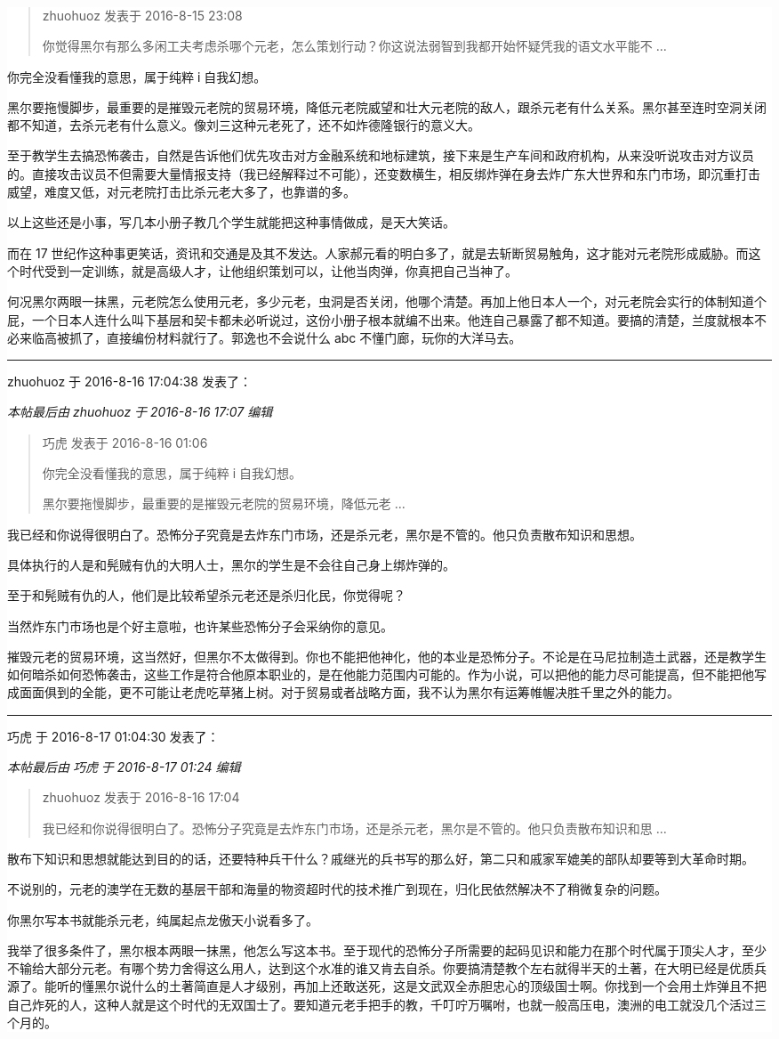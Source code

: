 > zhuohuoz 发表于 2016-8-15 23:08
>
> 你觉得黑尔有那么多闲工夫考虑杀哪个元老，怎么策划行动？你这说法弱智到我都开始怀疑凭我的语文水平能不 ...

你完全没看懂我的意思，属于纯粹 i 自我幻想。

黑尔要拖慢脚步，最重要的是摧毁元老院的贸易环境，降低元老院威望和壮大元老院的敌人，跟杀元老有什么关系。黑尔甚至连时空洞关闭都不知道，去杀元老有什么意义。像刘三这种元老死了，还不如炸德隆银行的意义大。

至于教学生去搞恐怖袭击，自然是告诉他们优先攻击对方金融系统和地标建筑，接下来是生产车间和政府机构，从来没听说攻击对方议员的。直接攻击议员不但需要大量情报支持（我已经解释过不可能），还变数横生，相反绑炸弹在身去炸广东大世界和东门市场，即沉重打击威望，难度又低，对元老院打击比杀元老大多了，也靠谱的多。

以上这些还是小事，写几本小册子教几个学生就能把这种事情做成，是天大笑话。

而在 17 世纪作这种事更笑话，资讯和交通是及其不发达。人家郝元看的明白多了，就是去斩断贸易触角，这才能对元老院形成威胁。而这个时代受到一定训练，就是高级人才，让他组织策划可以，让他当肉弹，你真把自己当神了。

何况黑尔两眼一抹黑，元老院怎么使用元老，多少元老，虫洞是否关闭，他哪个清楚。再加上他日本人一个，对元老院会实行的体制知道个屁，一个日本人连什么叫下基层和契卡都未必听说过，这份小册子根本就编不出来。他连自己暴露了都不知道。要搞的清楚，兰度就根本不必来临高被抓了，直接编份材料就行了。郭逸也不会说什么 abc 不懂门廊，玩你的大洋马去。

---

zhuohuoz 于 2016-8-16 17:04:38 发表了：

_本帖最后由 zhuohuoz 于 2016-8-16 17:07 编辑_

> 巧虎 发表于 2016-8-16 01:06
>
> 你完全没看懂我的意思，属于纯粹 i 自我幻想。
>
> 黑尔要拖慢脚步，最重要的是摧毁元老院的贸易环境，降低元老 ...

我已经和你说得很明白了。恐怖分子究竟是去炸东门市场，还是杀元老，黑尔是不管的。他只负责散布知识和思想。

具体执行的人是和髡贼有仇的大明人士，黑尔的学生是不会往自己身上绑炸弹的。

至于和髡贼有仇的人，他们是比较希望杀元老还是杀归化民，你觉得呢？

当然炸东门市场也是个好主意啦，也许某些恐怖分子会采纳你的意见。

摧毁元老的贸易环境，这当然好，但黑尔不太做得到。你也不能把他神化，他的本业是恐怖分子。不论是在马尼拉制造土武器，还是教学生如何暗杀如何恐怖袭击，这些工作是符合他原本职业的，是在他能力范围内可能的。作为小说，可以把他的能力尽可能提高，但不能把他写成面面俱到的全能，更不可能让老虎吃草猪上树。对于贸易或者战略方面，我不认为黑尔有运筹帷幄决胜千里之外的能力。

---

巧虎 于 2016-8-17 01:04:30 发表了：

_本帖最后由 巧虎 于 2016-8-17 01:24 编辑_

> zhuohuoz 发表于 2016-8-16 17:04
>
> 我已经和你说得很明白了。恐怖分子究竟是去炸东门市场，还是杀元老，黑尔是不管的。他只负责散布知识和思 ...

散布下知识和思想就能达到目的的话，还要特种兵干什么？戚继光的兵书写的那么好，第二只和戚家军媲美的部队却要等到大革命时期。

不说别的，元老的澳学在无数的基层干部和海量的物资超时代的技术推广到现在，归化民依然解决不了稍微复杂的问题。

你黑尔写本书就能杀元老，纯属起点龙傲天小说看多了。

我举了很多条件了，黑尔根本两眼一抹黑，他怎么写这本书。至于现代的恐怖分子所需要的起码见识和能力在那个时代属于顶尖人才，至少不输给大部分元老。有哪个势力舍得这么用人，达到这个水准的谁又肯去自杀。你要搞清楚教个左右就得半天的土著，在大明已经是优质兵源了。能听的懂黑尔说什么的土著简直是人才级别，再加上还敢送死，这是文武双全赤胆忠心的顶级国士啊。你找到一个会用土炸弹且不把自己炸死的人，这种人就是这个时代的无双国士了。要知道元老手把手的教，千叮咛万嘱咐，也就一般高压电，澳洲的电工就没几个活过三个月的。
